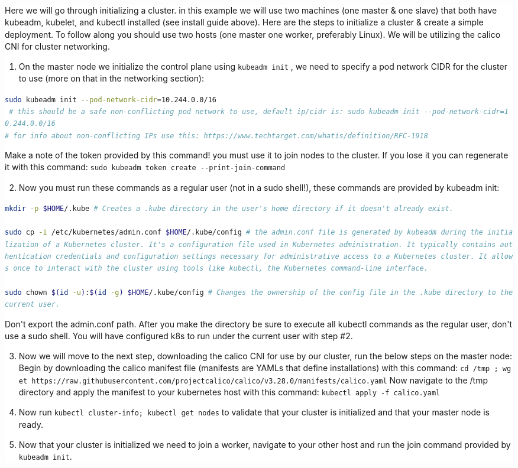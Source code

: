 Here we will go through initializing a cluster. in this example we will use two machines (one master & one slave) that both have kubeadm, kubelet, and kubectl installed (see install guide above). Here are the steps to initialize a cluster & create a simple deployment. To follow along you should use two hosts (one master one worker, preferably Linux). We will be utilizing the calico CNI for cluster networking.


1) On the master node we initialize the control plane using `kubeadm init` , we need to specify a pod network CIDR for the cluster to use (more on that in the networking section):  
```bash
sudo kubeadm init --pod-network-cidr=10.244.0.0/16
 # this should be a safe non-conflicting pod network to use, default ip/cidr is: sudo kubeadm init --pod-network-cidr=10.244.0.0/16
# for info about non-conflicting IPs use this: https://www.techtarget.com/whatis/definition/RFC-1918
```
Make a note of the token provided by this command! you must use it to join nodes to the cluster. If you lose it you can regenerate it with this command: `sudo kubeadm token create --print-join-command`

 2)  Now you must run these commands as a regular user (not in a sudo shell!), these commands are provided by kubeadm init:
 ```bash
mkdir -p $HOME/.kube # Creates a .kube directory in the user's home directory if it doesn't already exist.

sudo cp -i /etc/kubernetes/admin.conf $HOME/.kube/config # the admin.conf file is generated by kubeadm during the initialization of a Kubernetes cluster. It's a configuration file used in Kubernetes administration. It typically contains authentication credentials and configuration settings necessary for administrative access to a Kubernetes cluster. It allows once to interact with the cluster using tools like kubectl, the Kubernetes command-line interface.

sudo chown $(id -u):$(id -g) $HOME/.kube/config # Changes the ownership of the config file in the .kube directory to the current user.
```
Don't export the admin.conf path.
After you make the directory be sure to execute all kubectl commands as the regular user, don't use a sudo shell. You will have configured k8s to run under the current user with step #2. 

3) Now we will move to the next step, downloading the calico CNI for use by our cluster, run the below steps on the master node:
	Begin by downloading the calico manifest file (manifests are YAMLs that define installations) with this command: 
	`cd /tmp ; wget https://raw.githubusercontent.com/projectcalico/calico/v3.28.0/manifests/calico.yaml`
	Now navigate to the /tmp directory and apply the manifest to your kubernetes host with this command: 
	`kubectl apply -f calico.yaml`

 4)  Now run `kubectl cluster-info; kubectl get nodes` to validate that your cluster is initialized and that your master node is ready.
 
 5) Now that your cluster is initialized we need to join a worker, navigate to your other host and run the join command provided by `kubeadm init`.
